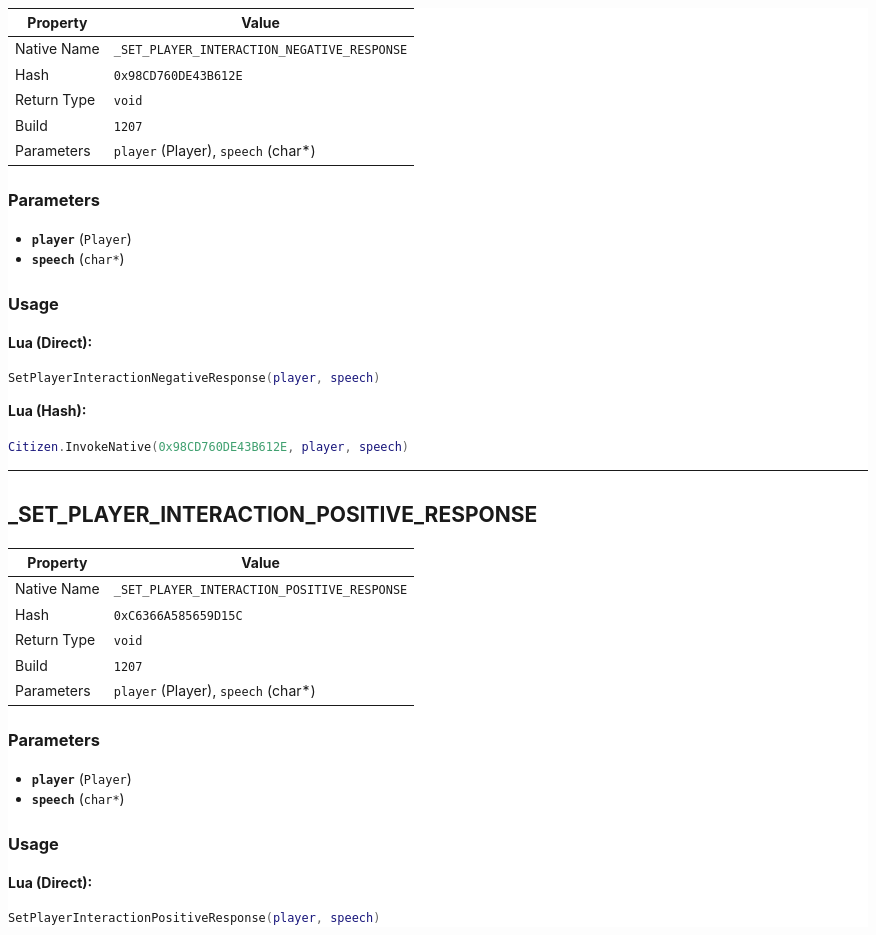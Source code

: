 | Property | Value |
|----------|-------|
| Native Name | `_SET_PLAYER_INTERACTION_NEGATIVE_RESPONSE` |
| Hash | `0x98CD760DE43B612E` |
| Return Type | `void` |
| Build | `1207` |
| Parameters | `player` (Player), `speech` (char*) |

### Parameters

- **`player`** (`Player`)
- **`speech`** (`char*`)

### Usage

**Lua (Direct):**
```lua
SetPlayerInteractionNegativeResponse(player, speech)
```

**Lua (Hash):**
```lua
Citizen.InvokeNative(0x98CD760DE43B612E, player, speech)
```


---

## _SET_PLAYER_INTERACTION_POSITIVE_RESPONSE

| Property | Value |
|----------|-------|
| Native Name | `_SET_PLAYER_INTERACTION_POSITIVE_RESPONSE` |
| Hash | `0xC6366A585659D15C` |
| Return Type | `void` |
| Build | `1207` |
| Parameters | `player` (Player), `speech` (char*) |

### Parameters

- **`player`** (`Player`)
- **`speech`** (`char*`)

### Usage

**Lua (Direct):**
```lua
SetPlayerInteractionPositiveResponse(player, speech)
```
